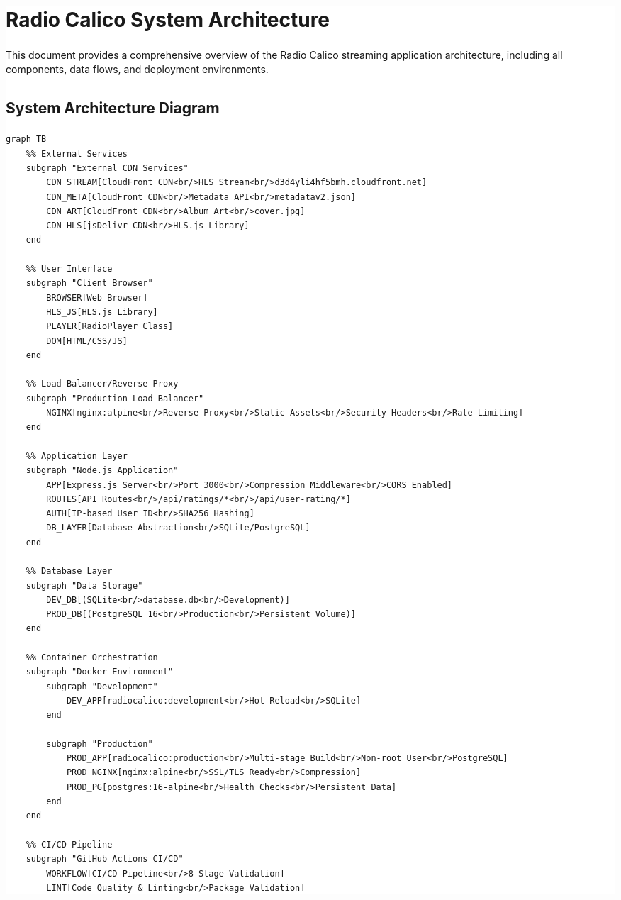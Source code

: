 # Radio Calico System Architecture

This document provides a comprehensive overview of the Radio Calico streaming application architecture, including all components, data flows, and deployment environments.

## System Architecture Diagram

```mermaid
graph TB
    %% External Services
    subgraph "External CDN Services"
        CDN_STREAM[CloudFront CDN<br/>HLS Stream<br/>d3d4yli4hf5bmh.cloudfront.net]
        CDN_META[CloudFront CDN<br/>Metadata API<br/>metadatav2.json]
        CDN_ART[CloudFront CDN<br/>Album Art<br/>cover.jpg]
        CDN_HLS[jsDelivr CDN<br/>HLS.js Library]
    end

    %% User Interface
    subgraph "Client Browser"
        BROWSER[Web Browser]
        HLS_JS[HLS.js Library]
        PLAYER[RadioPlayer Class]
        DOM[HTML/CSS/JS]
    end

    %% Load Balancer/Reverse Proxy
    subgraph "Production Load Balancer"
        NGINX[nginx:alpine<br/>Reverse Proxy<br/>Static Assets<br/>Security Headers<br/>Rate Limiting]
    end

    %% Application Layer
    subgraph "Node.js Application"
        APP[Express.js Server<br/>Port 3000<br/>Compression Middleware<br/>CORS Enabled]
        ROUTES[API Routes<br/>/api/ratings/*<br/>/api/user-rating/*]
        AUTH[IP-based User ID<br/>SHA256 Hashing]
        DB_LAYER[Database Abstraction<br/>SQLite/PostgreSQL]
    end

    %% Database Layer
    subgraph "Data Storage"
        DEV_DB[(SQLite<br/>database.db<br/>Development)]
        PROD_DB[(PostgreSQL 16<br/>Production<br/>Persistent Volume)]
    end

    %% Container Orchestration
    subgraph "Docker Environment"
        subgraph "Development"
            DEV_APP[radiocalico:development<br/>Hot Reload<br/>SQLite]
        end
        
        subgraph "Production"
            PROD_APP[radiocalico:production<br/>Multi-stage Build<br/>Non-root User<br/>PostgreSQL]
            PROD_NGINX[nginx:alpine<br/>SSL/TLS Ready<br/>Compression]
            PROD_PG[postgres:16-alpine<br/>Health Checks<br/>Persistent Data]
        end
    end

    %% CI/CD Pipeline
    subgraph "GitHub Actions CI/CD"
        WORKFLOW[CI/CD Pipeline<br/>8-Stage Validation]
        LINT[Code Quality & Linting<br/>Package Validation]
```